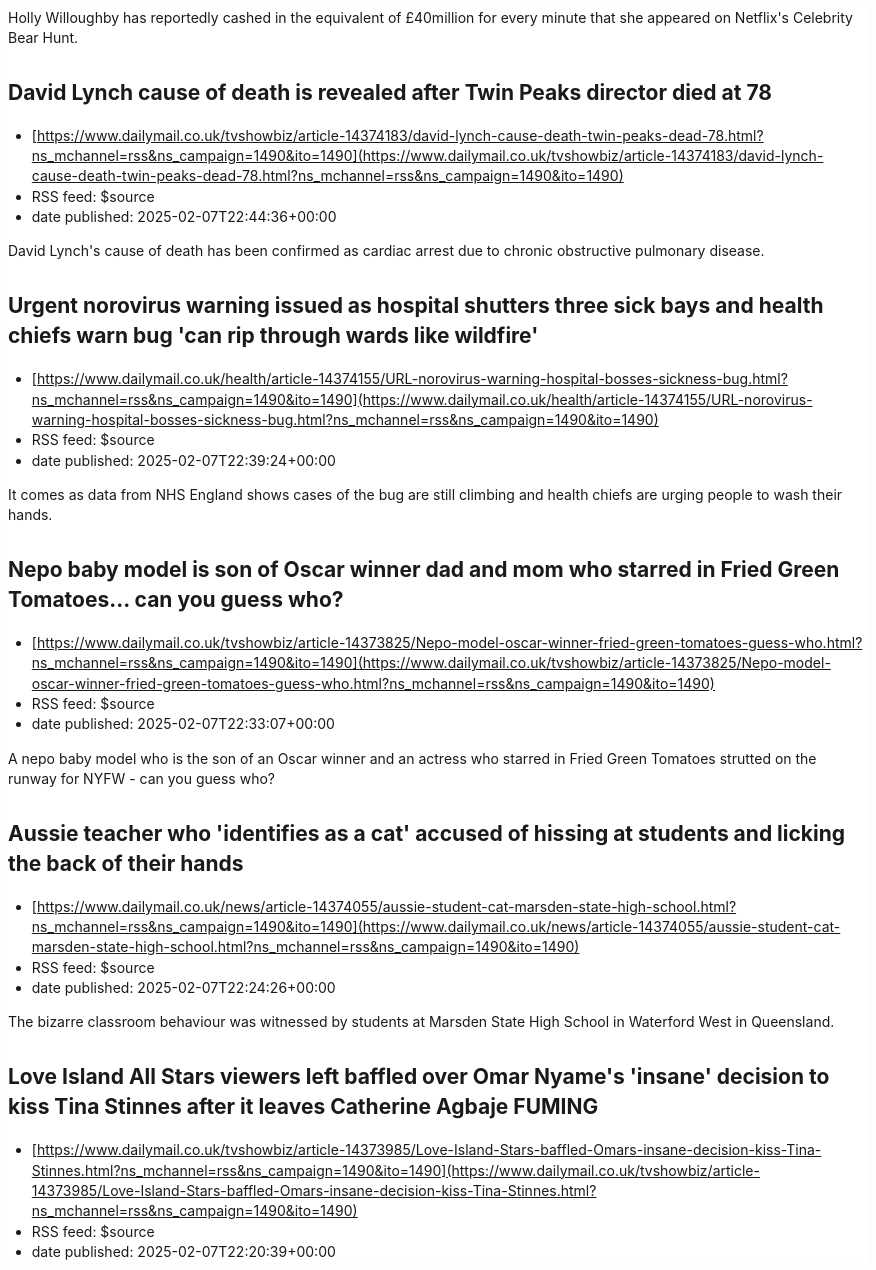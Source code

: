 Holly Willoughby has reportedly cashed in the equivalent of £40million for every minute that she appeared on Netflix's Celebrity Bear Hunt.

## David Lynch cause of death is revealed after Twin Peaks director died at 78
 - [https://www.dailymail.co.uk/tvshowbiz/article-14374183/david-lynch-cause-death-twin-peaks-dead-78.html?ns_mchannel=rss&ns_campaign=1490&ito=1490](https://www.dailymail.co.uk/tvshowbiz/article-14374183/david-lynch-cause-death-twin-peaks-dead-78.html?ns_mchannel=rss&ns_campaign=1490&ito=1490)
 - RSS feed: $source
 - date published: 2025-02-07T22:44:36+00:00

David Lynch's cause of death has been confirmed as cardiac arrest due to chronic obstructive pulmonary disease.

## Urgent norovirus warning issued as hospital shutters three sick bays and health chiefs warn bug 'can rip through wards like wildfire'
 - [https://www.dailymail.co.uk/health/article-14374155/URL-norovirus-warning-hospital-bosses-sickness-bug.html?ns_mchannel=rss&ns_campaign=1490&ito=1490](https://www.dailymail.co.uk/health/article-14374155/URL-norovirus-warning-hospital-bosses-sickness-bug.html?ns_mchannel=rss&ns_campaign=1490&ito=1490)
 - RSS feed: $source
 - date published: 2025-02-07T22:39:24+00:00

It comes as data from NHS England shows cases of the bug are still climbing and health chiefs are urging people to wash their hands.

## Nepo baby model is son of Oscar winner dad and mom who starred in Fried Green Tomatoes... can you guess who?
 - [https://www.dailymail.co.uk/tvshowbiz/article-14373825/Nepo-model-oscar-winner-fried-green-tomatoes-guess-who.html?ns_mchannel=rss&ns_campaign=1490&ito=1490](https://www.dailymail.co.uk/tvshowbiz/article-14373825/Nepo-model-oscar-winner-fried-green-tomatoes-guess-who.html?ns_mchannel=rss&ns_campaign=1490&ito=1490)
 - RSS feed: $source
 - date published: 2025-02-07T22:33:07+00:00

A nepo baby model who is the son of an Oscar winner and an actress who starred in Fried Green Tomatoes strutted on the runway for NYFW - can you guess who?

## Aussie teacher who 'identifies as a cat' accused of hissing at students and licking the back of their hands
 - [https://www.dailymail.co.uk/news/article-14374055/aussie-student-cat-marsden-state-high-school.html?ns_mchannel=rss&ns_campaign=1490&ito=1490](https://www.dailymail.co.uk/news/article-14374055/aussie-student-cat-marsden-state-high-school.html?ns_mchannel=rss&ns_campaign=1490&ito=1490)
 - RSS feed: $source
 - date published: 2025-02-07T22:24:26+00:00

The bizarre classroom behaviour was witnessed by students at Marsden State High School in Waterford West in Queensland.

## Love Island All Stars viewers left baffled over Omar Nyame's 'insane' decision to kiss Tina Stinnes after it leaves Catherine Agbaje FUMING
 - [https://www.dailymail.co.uk/tvshowbiz/article-14373985/Love-Island-Stars-baffled-Omars-insane-decision-kiss-Tina-Stinnes.html?ns_mchannel=rss&ns_campaign=1490&ito=1490](https://www.dailymail.co.uk/tvshowbiz/article-14373985/Love-Island-Stars-baffled-Omars-insane-decision-kiss-Tina-Stinnes.html?ns_mchannel=rss&ns_campaign=1490&ito=1490)
 - RSS feed: $source
 - date published: 2025-02-07T22:20:39+00:00
